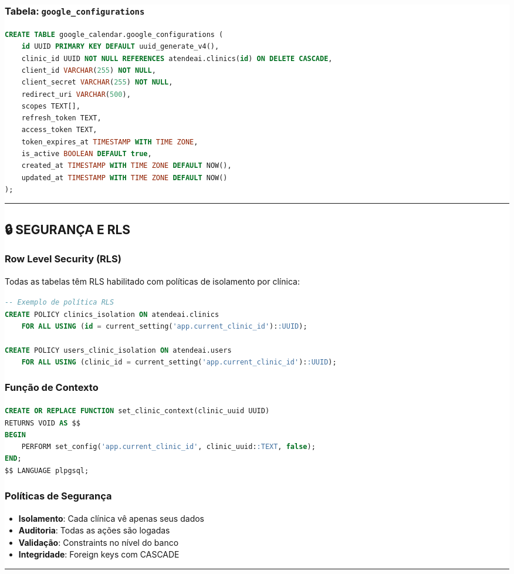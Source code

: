 ### **Tabela: `google_configurations`**
```sql
CREATE TABLE google_calendar.google_configurations (
    id UUID PRIMARY KEY DEFAULT uuid_generate_v4(),
    clinic_id UUID NOT NULL REFERENCES atendeai.clinics(id) ON DELETE CASCADE,
    client_id VARCHAR(255) NOT NULL,
    client_secret VARCHAR(255) NOT NULL,
    redirect_uri VARCHAR(500),
    scopes TEXT[],
    refresh_token TEXT,
    access_token TEXT,
    token_expires_at TIMESTAMP WITH TIME ZONE,
    is_active BOOLEAN DEFAULT true,
    created_at TIMESTAMP WITH TIME ZONE DEFAULT NOW(),
    updated_at TIMESTAMP WITH TIME ZONE DEFAULT NOW()
);
```

---

## 🔒 **SEGURANÇA E RLS**

### **Row Level Security (RLS)**
Todas as tabelas têm RLS habilitado com políticas de isolamento por clínica:

```sql
-- Exemplo de política RLS
CREATE POLICY clinics_isolation ON atendeai.clinics
    FOR ALL USING (id = current_setting('app.current_clinic_id')::UUID);

CREATE POLICY users_clinic_isolation ON atendeai.users
    FOR ALL USING (clinic_id = current_setting('app.current_clinic_id')::UUID);
```

### **Função de Contexto**
```sql
CREATE OR REPLACE FUNCTION set_clinic_context(clinic_uuid UUID)
RETURNS VOID AS $$
BEGIN
    PERFORM set_config('app.current_clinic_id', clinic_uuid::TEXT, false);
END;
$$ LANGUAGE plpgsql;
```

### **Políticas de Segurança**
- **Isolamento**: Cada clínica vê apenas seus dados
- **Auditoria**: Todas as ações são logadas
- **Validação**: Constraints no nível do banco
- **Integridade**: Foreign keys com CASCADE

---
